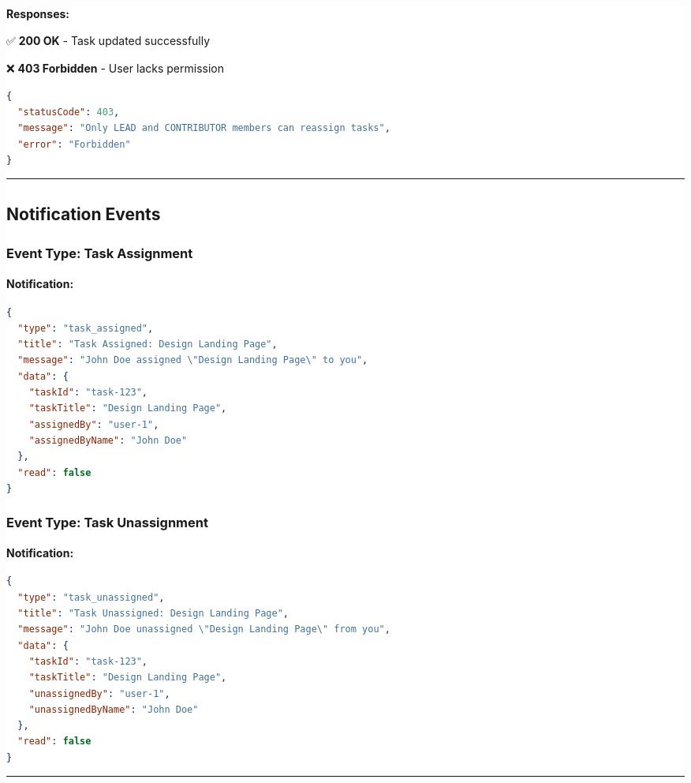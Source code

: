 **Responses:**

✅ **200 OK** - Task updated successfully

❌ **403 Forbidden** - User lacks permission
```json
{
  "statusCode": 403,
  "message": "Only LEAD and CONTRIBUTOR members can reassign tasks",
  "error": "Forbidden"
}
```

---

## Notification Events

### Event Type: Task Assignment

**Notification:**
```json
{
  "type": "task_assigned",
  "title": "Task Assigned: Design Landing Page",
  "message": "John Doe assigned \"Design Landing Page\" to you",
  "data": {
    "taskId": "task-123",
    "taskTitle": "Design Landing Page",
    "assignedBy": "user-1",
    "assignedByName": "John Doe"
  },
  "read": false
}
```

### Event Type: Task Unassignment

**Notification:**
```json
{
  "type": "task_unassigned",
  "title": "Task Unassigned: Design Landing Page",
  "message": "John Doe unassigned \"Design Landing Page\" from you",
  "data": {
    "taskId": "task-123",
    "taskTitle": "Design Landing Page",
    "unassignedBy": "user-1",
    "unassignedByName": "John Doe"
  },
  "read": false
}
```

---
